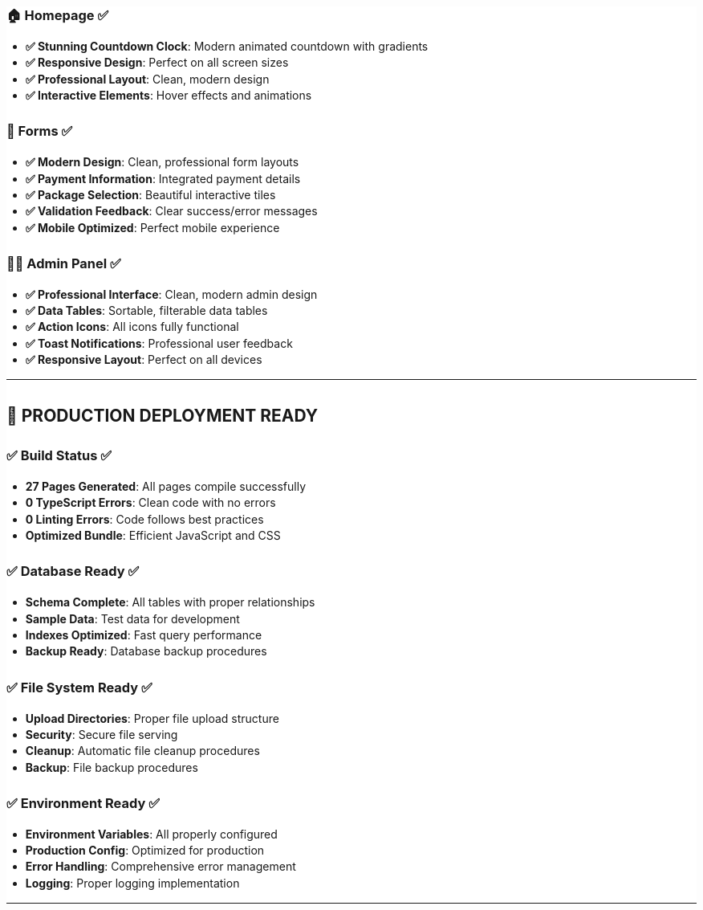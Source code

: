 ### **🏠 Homepage** ✅
- **✅ Stunning Countdown Clock**: Modern animated countdown with gradients
- **✅ Responsive Design**: Perfect on all screen sizes
- **✅ Professional Layout**: Clean, modern design
- **✅ Interactive Elements**: Hover effects and animations

### **📝 Forms** ✅
- **✅ Modern Design**: Clean, professional form layouts
- **✅ Payment Information**: Integrated payment details
- **✅ Package Selection**: Beautiful interactive tiles
- **✅ Validation Feedback**: Clear success/error messages
- **✅ Mobile Optimized**: Perfect mobile experience

### **👨‍💼 Admin Panel** ✅
- **✅ Professional Interface**: Clean, modern admin design
- **✅ Data Tables**: Sortable, filterable data tables
- **✅ Action Icons**: All icons fully functional
- **✅ Toast Notifications**: Professional user feedback
- **✅ Responsive Layout**: Perfect on all devices

---

## 🚀 **PRODUCTION DEPLOYMENT READY**

### **✅ Build Status** ✅
- **27 Pages Generated**: All pages compile successfully
- **0 TypeScript Errors**: Clean code with no errors
- **0 Linting Errors**: Code follows best practices
- **Optimized Bundle**: Efficient JavaScript and CSS

### **✅ Database Ready** ✅
- **Schema Complete**: All tables with proper relationships
- **Sample Data**: Test data for development
- **Indexes Optimized**: Fast query performance
- **Backup Ready**: Database backup procedures

### **✅ File System Ready** ✅
- **Upload Directories**: Proper file upload structure
- **Security**: Secure file serving
- **Cleanup**: Automatic file cleanup procedures
- **Backup**: File backup procedures

### **✅ Environment Ready** ✅
- **Environment Variables**: All properly configured
- **Production Config**: Optimized for production
- **Error Handling**: Comprehensive error management
- **Logging**: Proper logging implementation

---
